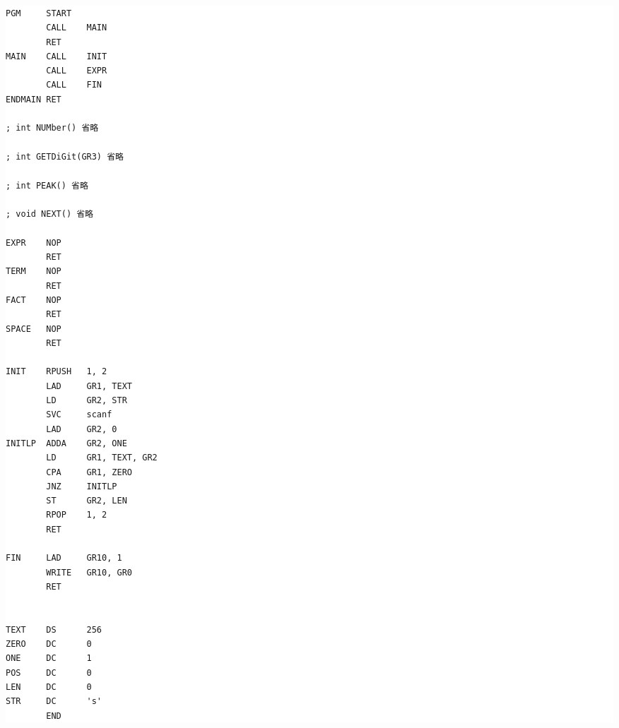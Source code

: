 ```
PGM     START
        CALL    MAIN
        RET
MAIN    CALL    INIT
        CALL    EXPR
        CALL    FIN
ENDMAIN RET

; int NUMber() 省略

; int GETDiGit(GR3) 省略

; int PEAK() 省略

; void NEXT() 省略

EXPR    NOP
        RET
TERM    NOP
        RET
FACT    NOP
        RET
SPACE   NOP
        RET

INIT    RPUSH   1, 2
        LAD     GR1, TEXT
        LD      GR2, STR
        SVC     scanf
        LAD     GR2, 0
INITLP  ADDA    GR2, ONE
        LD      GR1, TEXT, GR2
        CPA     GR1, ZERO
        JNZ     INITLP
        ST      GR2, LEN
        RPOP    1, 2
        RET

FIN     LAD     GR10, 1
        WRITE   GR10, GR0
        RET


TEXT    DS      256
ZERO    DC      0
ONE     DC      1
POS     DC      0
LEN     DC      0
STR     DC      's'
        END
```
